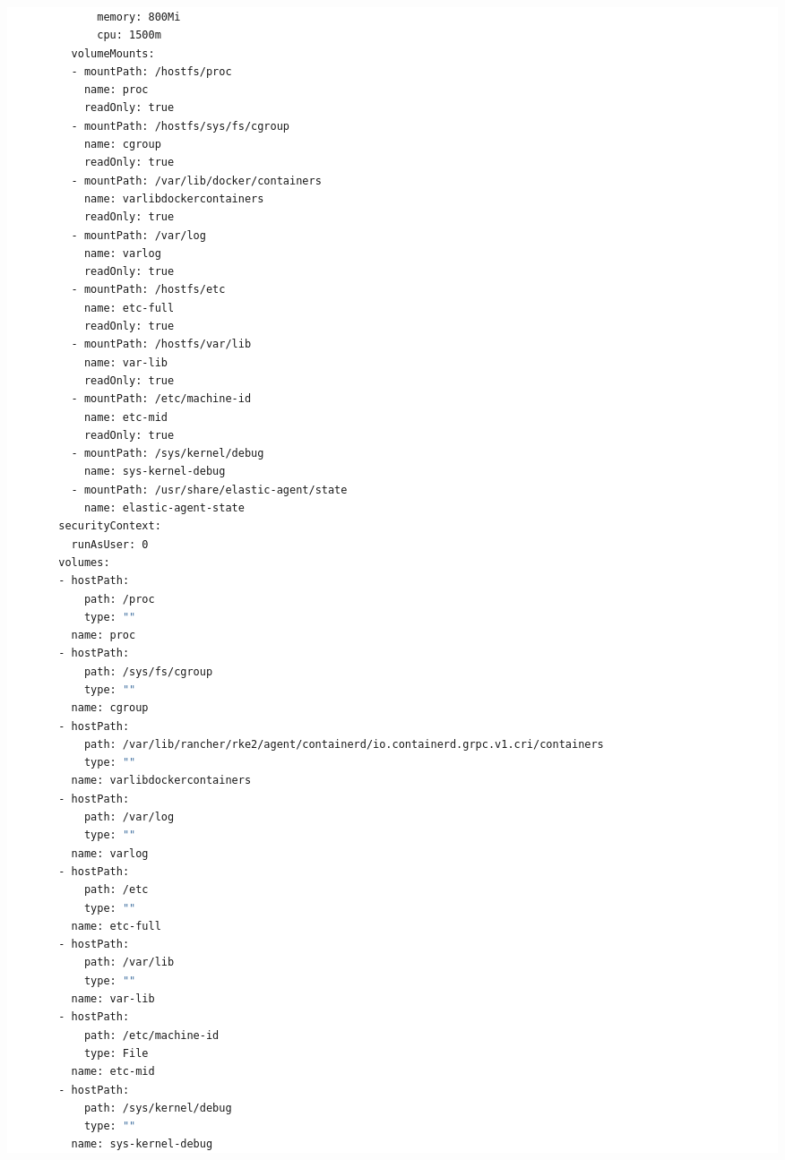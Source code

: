 ```bash
              memory: 800Mi
              cpu: 1500m
          volumeMounts:
          - mountPath: /hostfs/proc
            name: proc
            readOnly: true
          - mountPath: /hostfs/sys/fs/cgroup
            name: cgroup
            readOnly: true
          - mountPath: /var/lib/docker/containers
            name: varlibdockercontainers
            readOnly: true
          - mountPath: /var/log
            name: varlog
            readOnly: true
          - mountPath: /hostfs/etc
            name: etc-full
            readOnly: true
          - mountPath: /hostfs/var/lib
            name: var-lib
            readOnly: true
          - mountPath: /etc/machine-id
            name: etc-mid
            readOnly: true
          - mountPath: /sys/kernel/debug
            name: sys-kernel-debug
          - mountPath: /usr/share/elastic-agent/state
            name: elastic-agent-state
        securityContext:
          runAsUser: 0
        volumes:
        - hostPath:
            path: /proc
            type: ""
          name: proc
        - hostPath:
            path: /sys/fs/cgroup
            type: ""
          name: cgroup
        - hostPath:
            path: /var/lib/rancher/rke2/agent/containerd/io.containerd.grpc.v1.cri/containers
            type: ""
          name: varlibdockercontainers
        - hostPath:
            path: /var/log
            type: ""
          name: varlog
        - hostPath:
            path: /etc
            type: ""
          name: etc-full
        - hostPath:
            path: /var/lib
            type: ""
          name: var-lib
        - hostPath:
            path: /etc/machine-id
            type: File
          name: etc-mid
        - hostPath:
            path: /sys/kernel/debug
            type: ""
          name: sys-kernel-debug
```